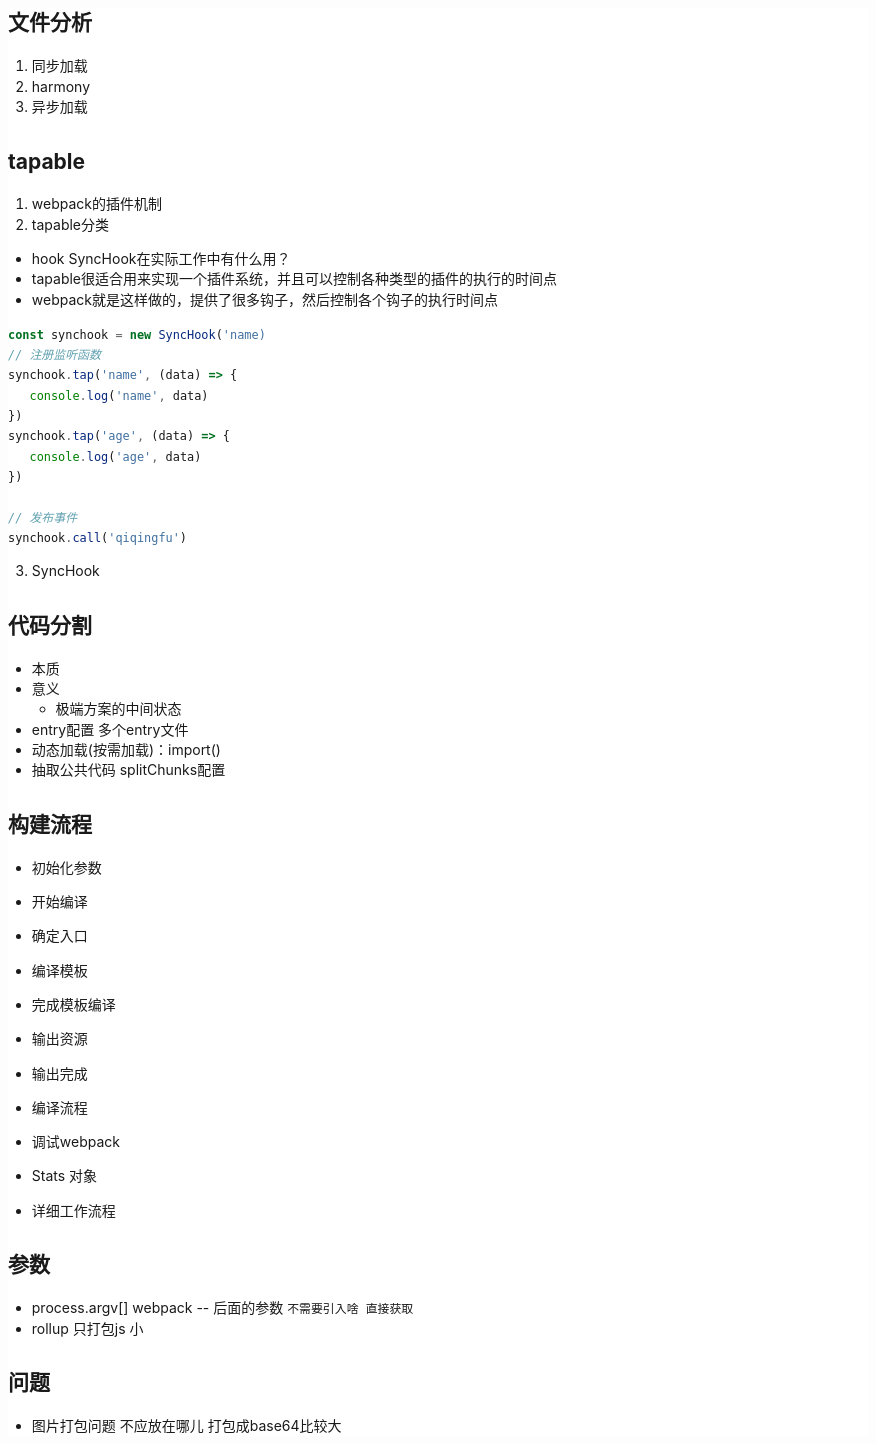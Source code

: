 ## 文件分析
1. 同步加载
2. harmony
3. 异步加载

## tapable
1. webpack的插件机制
2. tapable分类
- hook SyncHook在实际工作中有什么用？
- tapable很适合用来实现一个插件系统，并且可以控制各种类型的插件的执行的时间点
- webpack就是这样做的，提供了很多钩子，然后控制各个钩子的执行时间点
```js
const synchook = new SyncHook('name)
// 注册监听函数
synchook.tap('name', (data) => {
   console.log('name', data)
})
synchook.tap('age', (data) => {
   console.log('age', data)
})

// 发布事件
synchook.call('qiqingfu')
```
3. SyncHook

## 代码分割
- 本质
- 意义
   - 极端方案的中间状态
- entry配置 多个entry文件
- 动态加载(按需加载)：import()
- 抽取公共代码 splitChunks配置
## 构建流程
- 初始化参数
- 开始编译
- 确定入口
- 编译模板
- 完成模板编译
- 输出资源
- 输出完成

- 编译流程
- 调试webpack
- Stats 对象
- 详细工作流程
## 参数
- process.argv[] webpack -- 后面的参数   `不需要引入啥 直接获取`
- rollup 只打包js 小
## 问题
- 图片打包问题 不应放在哪儿 打包成base64比较大